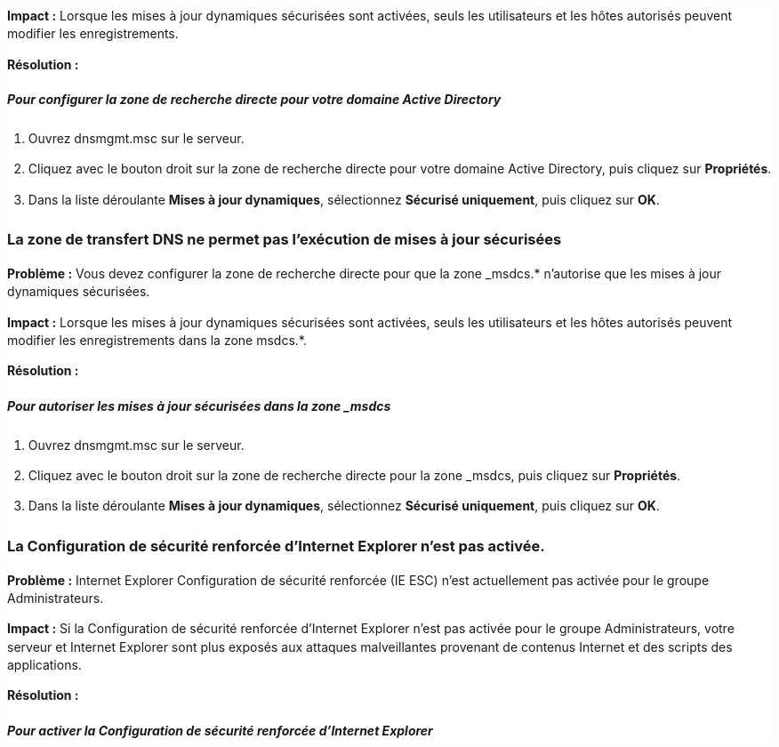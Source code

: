  **Impact :**  Lorsque les mises à jour dynamiques sécurisées sont activées, seuls les utilisateurs et les hôtes autorisés peuvent modifier les enregistrements.  
  
 **Résolution :**  
  
##### <a name="to-configure-the-forward-lookup-zone-for-your-active-directory-domain"></a>Pour configurer la zone de recherche directe pour votre domaine Active Directory  
  
1.  Ouvrez dnsmgmt.msc sur le serveur.  
  
2.  Cliquez avec le bouton droit sur la zone de recherche directe pour votre domaine Active Directory, puis cliquez sur **Propriétés**.  
  
3.  Dans la liste déroulante **Mises à jour dynamiques**, sélectionnez **Sécurisé uniquement**, puis cliquez sur **OK**.  
  
### <a name="the-forward-dns-zone-does-not-allow-secure-updates"></a>La zone de transfert DNS ne permet pas l’exécution de mises à jour sécurisées  
 **Problème :**  Vous devez configurer la zone de recherche directe pour que la zone _msdcs.* n’autorise que les mises à jour dynamiques sécurisées.  
  
 **Impact :**  Lorsque les mises à jour dynamiques sécurisées sont activées, seuls les utilisateurs et les hôtes autorisés peuvent modifier les enregistrements dans la zone msdcs.*.  
  
 **Résolution :**  
  
##### <a name="to-allow-secure-updates-in-the-msdcs-zone"></a>Pour autoriser les mises à jour sécurisées dans la zone _msdcs  
  
1.  Ouvrez dnsmgmt.msc sur le serveur.  
  
2.  Cliquez avec le bouton droit sur la zone de recherche directe pour la zone _msdcs, puis cliquez sur **Propriétés**.  
  
3.  Dans la liste déroulante **Mises à jour dynamiques**, sélectionnez **Sécurisé uniquement**, puis cliquez sur **OK**.  
  
### <a name="internet-explorer-enhanced-security-configuration-is-not-enabled"></a>La Configuration de sécurité renforcée d’Internet Explorer n’est pas activée.  
 **Problème :**  Internet Explorer Configuration de sécurité renforcée (IE ESC) n’est actuellement pas activée pour le groupe Administrateurs.  
  
 **Impact :**  Si la Configuration de sécurité renforcée d’Internet Explorer n’est pas activée pour le groupe Administrateurs, votre serveur et Internet Explorer sont plus exposés aux attaques malveillantes provenant de contenus Internet et des scripts des applications.  
  
 **Résolution :**  
  
##### <a name="to-enable-internet-explorer-enhanced-security-configuration"></a>Pour activer la Configuration de sécurité renforcée d’Internet Explorer  
  